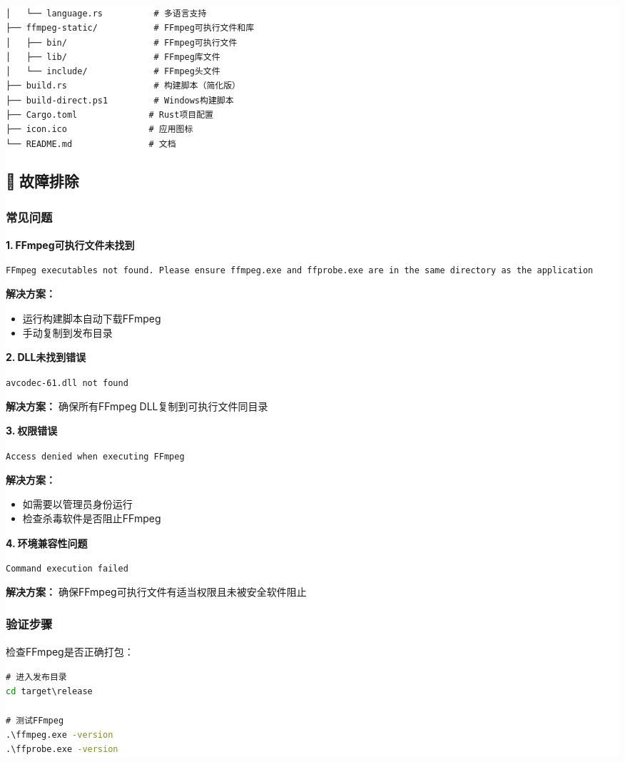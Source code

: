 ```
│   └── language.rs          # 多语言支持
├── ffmpeg-static/           # FFmpeg可执行文件和库
│   ├── bin/                 # FFmpeg可执行文件
│   ├── lib/                 # FFmpeg库文件
│   └── include/             # FFmpeg头文件
├── build.rs                 # 构建脚本（简化版）
├── build-direct.ps1         # Windows构建脚本
├── Cargo.toml              # Rust项目配置
├── icon.ico                # 应用图标
└── README.md               # 文档
```

## 🐛 故障排除

### 常见问题

**1. FFmpeg可执行文件未找到**
```
FFmpeg executables not found. Please ensure ffmpeg.exe and ffprobe.exe are in the same directory as the application
```
**解决方案：**
- 运行构建脚本自动下载FFmpeg
- 手动复制到发布目录

**2. DLL未找到错误**
```
avcodec-61.dll not found
```
**解决方案：** 确保所有FFmpeg DLL复制到可执行文件同目录

**3. 权限错误**
```
Access denied when executing FFmpeg
```
**解决方案：**
- 如需要以管理员身份运行
- 检查杀毒软件是否阻止FFmpeg

**4. 环境兼容性问题**
```
Command execution failed
```
**解决方案：** 确保FFmpeg可执行文件有适当权限且未被安全软件阻止

### 验证步骤

检查FFmpeg是否正确打包：
```cmd
# 进入发布目录
cd target\release

# 测试FFmpeg
.\ffmpeg.exe -version
.\ffprobe.exe -version
```
